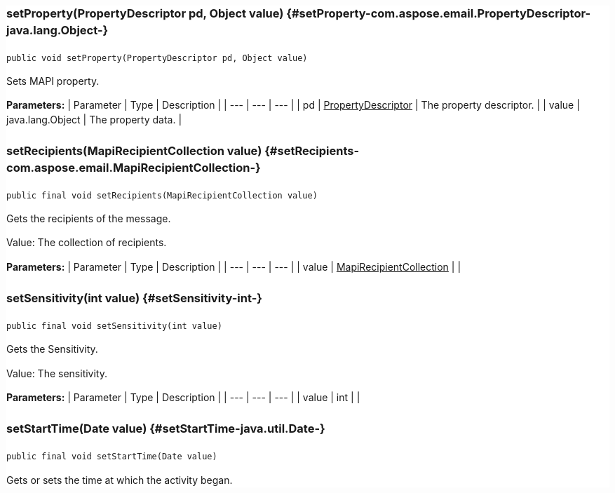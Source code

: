 ### setProperty(PropertyDescriptor pd, Object value) {#setProperty-com.aspose.email.PropertyDescriptor-java.lang.Object-}
```
public void setProperty(PropertyDescriptor pd, Object value)
```


Sets MAPI property.

**Parameters:**
| Parameter | Type | Description |
| --- | --- | --- |
| pd | [PropertyDescriptor](../../com.aspose.email/propertydescriptor) | The property descriptor. |
| value | java.lang.Object | The property data. |

### setRecipients(MapiRecipientCollection value) {#setRecipients-com.aspose.email.MapiRecipientCollection-}
```
public final void setRecipients(MapiRecipientCollection value)
```


Gets the recipients of the message.

Value: The collection of recipients.

**Parameters:**
| Parameter | Type | Description |
| --- | --- | --- |
| value | [MapiRecipientCollection](../../com.aspose.email/mapirecipientcollection) |  |

### setSensitivity(int value) {#setSensitivity-int-}
```
public final void setSensitivity(int value)
```


Gets the Sensitivity.

Value: The sensitivity.

**Parameters:**
| Parameter | Type | Description |
| --- | --- | --- |
| value | int |  |

### setStartTime(Date value) {#setStartTime-java.util.Date-}
```
public final void setStartTime(Date value)
```


Gets or sets the time at which the activity began.
